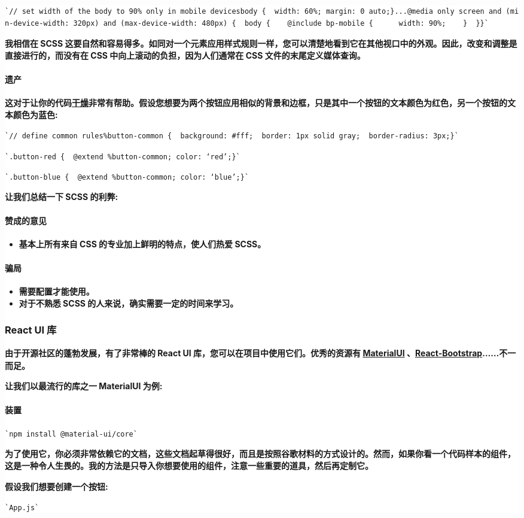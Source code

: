 ```
`// set width of the body to 90% only in mobile devicesbody {  width: 60%; margin: 0 auto;}...@media only screen and (min-device-width: 320px) and (max-device-width: 480px) {  body {    @include bp-mobile {      width: 90%;    }  }}`
```

**我相信在 SCSS 这要自然和容易得多。如同对一个元素应用样式规则一样，您可以清楚地看到它在其他视口中的外观。因此，改变和调整是直接进行的，而没有在 CSS 中向上滚动的负担，因为人们通常在 CSS 文件的末尾定义媒体查询。**

#### **遗产**

**这对于让你的代码[干燥](https://en.wikipedia.org/wiki/Don't_repeat_yourself)非常有帮助。假设您想要为两个按钮应用相似的背景和边框，只是其中一个按钮的文本颜色为红色，另一个按钮的文本颜色为蓝色:**

```
`// define common rules%button-common {  background: #fff;  border: 1px solid gray;  border-radius: 3px;}`
```

```
`.button-red {  @extend %button-common; color: ‘red’;}`
```

```
`.button-blue {  @extend %button-common; color: ‘blue’;}`
```

**让我们总结一下 SCSS 的利弊:**

#### **赞成的意见**

*   **基本上所有来自 CSS 的专业加上鲜明的特点，使人们热爱 SCSS。**

#### **骗局**

*   **需要配置才能使用。**
*   **对于不熟悉 SCSS 的人来说，确实需要一定的时间来学习。**

### **React UI 库**

**由于开源社区的蓬勃发展，有了非常棒的 React UI 库，您可以在项目中使用它们。优秀的资源有 [MaterialUI](https://github.com/mui-org/material-ui) 、[React-Bootstrap](https://github.com/react-bootstrap/react-bootstrap)……不一而足。**

**让我们以最流行的库之一 MaterialUI 为例:**

#### **装置**

```
`npm install @material-ui/core`
```

**为了使用它，你必须非常依赖它的文档，这些文档起草得很好，而且是按照谷歌材料的方式设计的。然而，如果你看一个代码样本的组件，这是一种令人生畏的。我的方法是只导入你想要使用的组件，注意一些重要的道具，然后再定制它。**

**假设我们想要创建一个按钮:**

```
`App.js`
```
